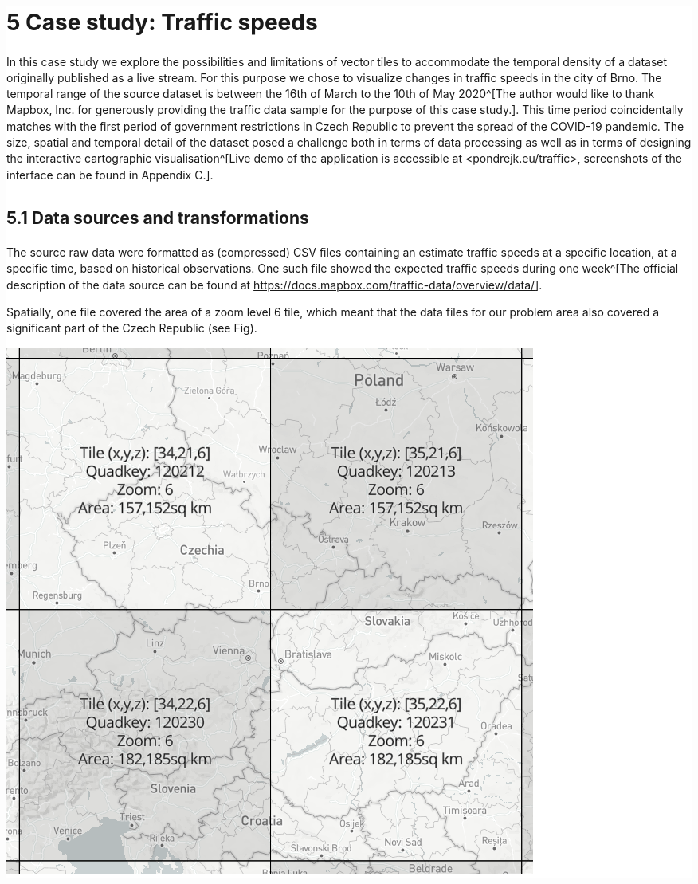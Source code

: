 # 5 Case study: Traffic speeds

In this case study we explore the possibilities and limitations of vector tiles to accommodate the temporal density of a dataset originally published as a live stream. For this purpose we chose to visualize changes in traffic speeds in the city of Brno. The temporal range of the source dataset is between the 16th of March to the 10th of May 2020^[The author would like to thank Mapbox, Inc. for generously providing the traffic data sample for the purpose of this case study.]. This time period coincidentally matches with the first period of government restrictions in Czech Republic to prevent the spread of the COVID-19 pandemic. The size, spatial and temporal detail of the dataset posed a challenge both in terms of data processing as well as in terms of designing the interactive cartographic visualisation^[Live demo of the application is accessible at <pondrejk.eu/traffic>, screenshots of the interface can be found in Appendix C.].

## 5.1 Data sources and transformations

The source raw data were formatted as (compressed) CSV files containing an estimate traffic speeds at a specific location, at a specific time, based on historical observations. One such file showed the expected traffic speeds during one week^[The official description of the data source can be found at <https://docs.mapbox.com/traffic-data/overview/data/>].

Spatially, one file covered the area of a zoom level 6 tile, which meant that the data files for our problem area also covered a significant part of the Czech Republic (see Fig). 

![**Fig.** There are four tiles at zoom level six that cover Czech Republic, our area of interest, Brno municipal region fits into tile 120212 (screenshot taken from <https://labs.mapbox.com/what-the-tile/>).](imgs/img-quadkeys.png)
